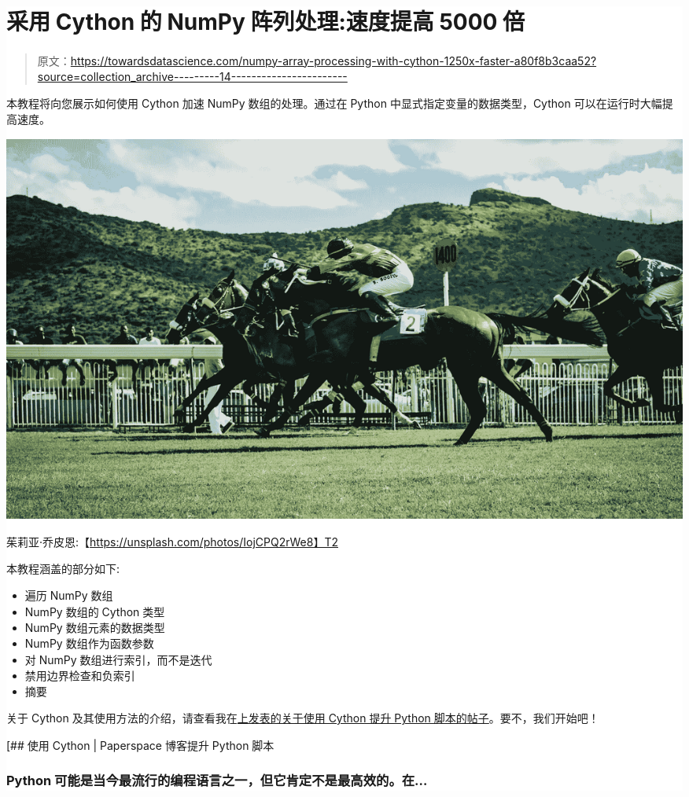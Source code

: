 # 采用 Cython 的 NumPy 阵列处理:速度提高 5000 倍

> 原文：<https://towardsdatascience.com/numpy-array-processing-with-cython-1250x-faster-a80f8b3caa52?source=collection_archive---------14----------------------->

本教程将向您展示如何使用 Cython 加速 NumPy 数组的处理。通过在 Python 中显式指定变量的数据类型，Cython 可以在运行时大幅提高速度。

![](img/41aee8574301795e125ba1eba0a9cb0e.png)

茱莉亚·乔皮恩:【https://unsplash.com/photos/IojCPQ2rWe8】T2

本教程涵盖的部分如下:

*   遍历 NumPy 数组
*   NumPy 数组的 Cython 类型
*   NumPy 数组元素的数据类型
*   NumPy 数组作为函数参数
*   对 NumPy 数组进行索引，而不是迭代
*   禁用边界检查和负索引
*   摘要

关于 Cython 及其使用方法的介绍，请查看我在[上发表的关于使用 Cython 提升 Python 脚本的帖子](https://blog.paperspace.com/boosting-python-scripts-cython/)。要不，我们开始吧！

[](https://blog.paperspace.com/boosting-python-scripts-cython/) [## 使用 Cython | Paperspace 博客提升 Python 脚本

### Python 可能是当今最流行的编程语言之一，但它肯定不是最高效的。在…
